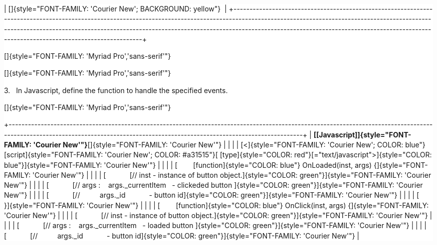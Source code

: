 | []{style="FONT-FAMILY: 'Courier New'; BACKGROUND: yellow"}                                                                                                                                                                                                                                                                                                                        |
+-----------------------------------------------------------------------------------------------------------------------------------------------------------------------------------------------------------------------------------------------------------------------------------------------------------------------------------------------------------------------------------+

[]{style="FONT-FAMILY: 'Myriad Pro','sans-serif'"} 

[]{style="FONT-FAMILY: 'Myriad Pro','sans-serif'"} 

3.   In Javascript, define the function to handle the specified events.

[]{style="FONT-FAMILY: 'Myriad Pro','sans-serif'"} 

+---------------------------------------------------------------------------------------------------------------------------------------------------------------------------------------------------------------------------------+
| **[\[Javascript\]]{style="FONT-FAMILY: 'Courier New'"}**[]{style="FONT-FAMILY: 'Courier New'"}                                                                                                                                  |
|                                                                                                                                                                                                                                 |
| [\<]{style="FONT-FAMILY: 'Courier New'; COLOR: blue"}[script]{style="FONT-FAMILY: 'Courier New'; COLOR: #a31515"}[ [type]{style="COLOR: red"}[=\"text/javascript\"\>]{style="COLOR: blue"}]{style="FONT-FAMILY: 'Courier New'"} |
|                                                                                                                                                                                                                                 |
| [        [function]{style="COLOR: blue"} OnLoaded(inst, args) {]{style="FONT-FAMILY: 'Courier New'"}                                                                                                                            |
|                                                                                                                                                                                                                                 |
| [            [// inst - instance of button object.]{style="COLOR: green"}]{style="FONT-FAMILY: 'Courier New'"}                                                                                                                  |
|                                                                                                                                                                                                                                 |
| [            [// args :    args.\_currentItem   - clickeded button ]{style="COLOR: green"}]{style="FONT-FAMILY: 'Courier New'"}                                                                                                 |
|                                                                                                                                                                                                                                 |
| [            [//          args.\_id            - button id]{style="COLOR: green"}]{style="FONT-FAMILY: 'Courier New'"}                                                                                                          |
|                                                                                                                                                                                                                                 |
| [        }]{style="FONT-FAMILY: 'Courier New'"}                                                                                                                                                                                 |
|                                                                                                                                                                                                                                 |
| [        [function]{style="COLOR: blue"} OnClick(inst, args) {]{style="FONT-FAMILY: 'Courier New'"}                                                                                                                             |
|                                                                                                                                                                                                                                 |
| [            [// inst - instance of button object.]{style="COLOR: green"}]{style="FONT-FAMILY: 'Courier New'"}                                                                                                                  |
|                                                                                                                                                                                                                                 |
| [            [// args :    args.\_currentItem   - loaded button ]{style="COLOR: green"}]{style="FONT-FAMILY: 'Courier New'"}                                                                                                    |
|                                                                                                                                                                                                                                 |
| [            [//          args.\_id            - button id]{style="COLOR: green"}]{style="FONT-FAMILY: 'Courier New'"}                                                                                                          |